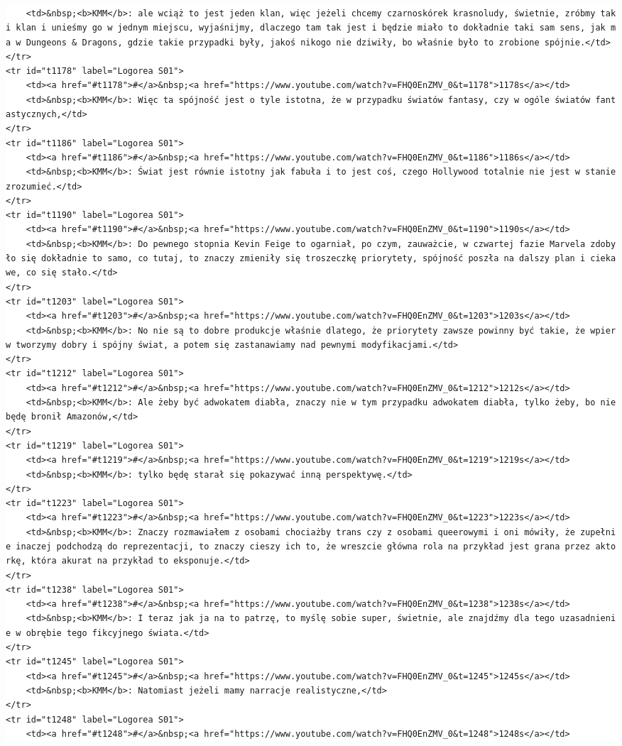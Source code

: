         <td>&nbsp;<b>KMM</b>: ale wciąż to jest jeden klan, więc jeżeli chcemy czarnoskórek krasnoludy, świetnie, zróbmy taki klan i unieśmy go w jednym miejscu, wyjaśnijmy, dlaczego tam tak jest i będzie miało to dokładnie taki sam sens, jak ma w Dungeons & Dragons, gdzie takie przypadki były, jakoś nikogo nie dziwiły, bo właśnie było to zrobione spójnie.</td>
    </tr>
    <tr id="t1178" label="Logorea S01">
        <td><a href="#t1178">#</a>&nbsp;<a href="https://www.youtube.com/watch?v=FHQ0EnZMV_0&t=1178">1178s</a></td>
        <td>&nbsp;<b>KMM</b>: Więc ta spójność jest o tyle istotna, że w przypadku światów fantasy, czy w ogóle światów fantastycznych,</td>
    </tr>
    <tr id="t1186" label="Logorea S01">
        <td><a href="#t1186">#</a>&nbsp;<a href="https://www.youtube.com/watch?v=FHQ0EnZMV_0&t=1186">1186s</a></td>
        <td>&nbsp;<b>KMM</b>: Świat jest równie istotny jak fabuła i to jest coś, czego Hollywood totalnie nie jest w stanie zrozumieć.</td>
    </tr>
    <tr id="t1190" label="Logorea S01">
        <td><a href="#t1190">#</a>&nbsp;<a href="https://www.youtube.com/watch?v=FHQ0EnZMV_0&t=1190">1190s</a></td>
        <td>&nbsp;<b>KMM</b>: Do pewnego stopnia Kevin Feige to ogarniał, po czym, zauważcie, w czwartej fazie Marvela zdobyło się dokładnie to samo, co tutaj, to znaczy zmieniły się troszeczkę priorytety, spójność poszła na dalszy plan i ciekawe, co się stało.</td>
    </tr>
    <tr id="t1203" label="Logorea S01">
        <td><a href="#t1203">#</a>&nbsp;<a href="https://www.youtube.com/watch?v=FHQ0EnZMV_0&t=1203">1203s</a></td>
        <td>&nbsp;<b>KMM</b>: No nie są to dobre produkcje właśnie dlatego, że priorytety zawsze powinny być takie, że wpierw tworzymy dobry i spójny świat, a potem się zastanawiamy nad pewnymi modyfikacjami.</td>
    </tr>
    <tr id="t1212" label="Logorea S01">
        <td><a href="#t1212">#</a>&nbsp;<a href="https://www.youtube.com/watch?v=FHQ0EnZMV_0&t=1212">1212s</a></td>
        <td>&nbsp;<b>KMM</b>: Ale żeby być adwokatem diabła, znaczy nie w tym przypadku adwokatem diabła, tylko żeby, bo nie będę bronił Amazonów,</td>
    </tr>
    <tr id="t1219" label="Logorea S01">
        <td><a href="#t1219">#</a>&nbsp;<a href="https://www.youtube.com/watch?v=FHQ0EnZMV_0&t=1219">1219s</a></td>
        <td>&nbsp;<b>KMM</b>: tylko będę starał się pokazywać inną perspektywę.</td>
    </tr>
    <tr id="t1223" label="Logorea S01">
        <td><a href="#t1223">#</a>&nbsp;<a href="https://www.youtube.com/watch?v=FHQ0EnZMV_0&t=1223">1223s</a></td>
        <td>&nbsp;<b>KMM</b>: Znaczy rozmawiałem z osobami chociażby trans czy z osobami queerowymi i oni mówiły, że zupełnie inaczej podchodzą do reprezentacji, to znaczy cieszy ich to, że wreszcie główna rola na przykład jest grana przez aktorkę, która akurat na przykład to eksponuje.</td>
    </tr>
    <tr id="t1238" label="Logorea S01">
        <td><a href="#t1238">#</a>&nbsp;<a href="https://www.youtube.com/watch?v=FHQ0EnZMV_0&t=1238">1238s</a></td>
        <td>&nbsp;<b>KMM</b>: I teraz jak ja na to patrzę, to myślę sobie super, świetnie, ale znajdźmy dla tego uzasadnienie w obrębie tego fikcyjnego świata.</td>
    </tr>
    <tr id="t1245" label="Logorea S01">
        <td><a href="#t1245">#</a>&nbsp;<a href="https://www.youtube.com/watch?v=FHQ0EnZMV_0&t=1245">1245s</a></td>
        <td>&nbsp;<b>KMM</b>: Natomiast jeżeli mamy narracje realistyczne,</td>
    </tr>
    <tr id="t1248" label="Logorea S01">
        <td><a href="#t1248">#</a>&nbsp;<a href="https://www.youtube.com/watch?v=FHQ0EnZMV_0&t=1248">1248s</a></td>